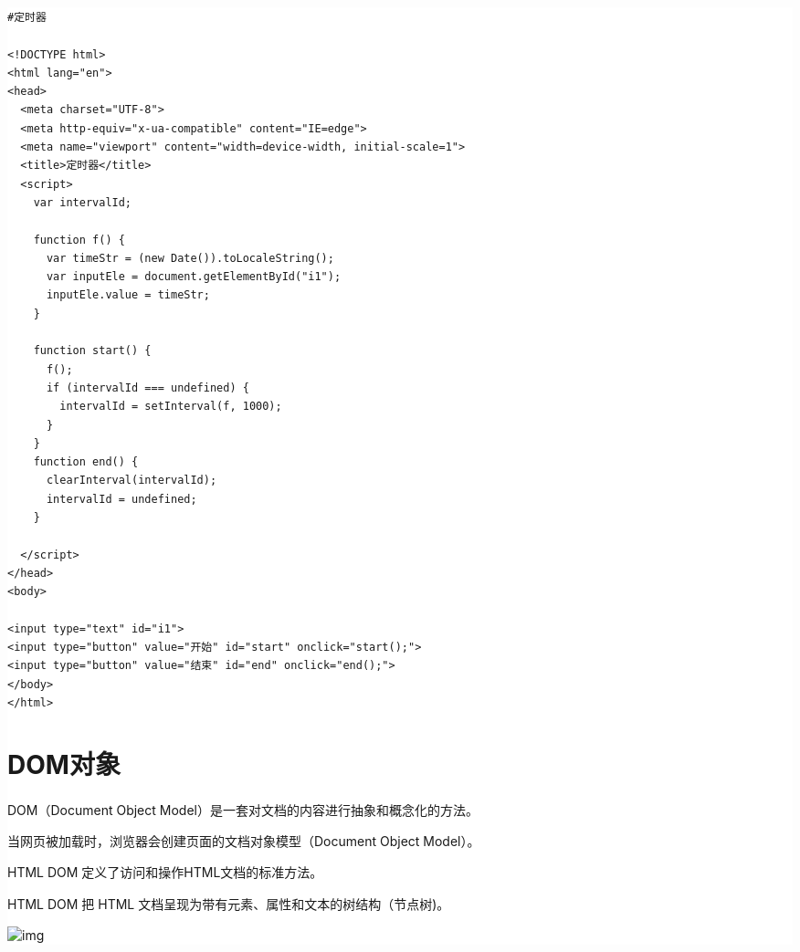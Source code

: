 ```
#定时器

<!DOCTYPE html>
<html lang="en">
<head>
  <meta charset="UTF-8">
  <meta http-equiv="x-ua-compatible" content="IE=edge">
  <meta name="viewport" content="width=device-width, initial-scale=1">
  <title>定时器</title>
  <script>
    var intervalId;

    function f() {
      var timeStr = (new Date()).toLocaleString();
      var inputEle = document.getElementById("i1");
      inputEle.value = timeStr;
    }

    function start() {
      f();
      if (intervalId === undefined) {
        intervalId = setInterval(f, 1000);
      }
    }
    function end() {
      clearInterval(intervalId);
      intervalId = undefined;
    }

  </script>
</head>
<body>

<input type="text" id="i1">
<input type="button" value="开始" id="start" onclick="start();">
<input type="button" value="结束" id="end" onclick="end();">
</body>
</html>
```

# DOM对象

DOM（Document Object Model）是一套对文档的内容进行抽象和概念化的方法。 

当网页被加载时，浏览器会创建页面的文档对象模型（Document Object Model）。

HTML DOM 定义了访问和操作HTML文档的标准方法。

HTML DOM 把 HTML 文档呈现为带有元素、属性和文本的树结构（节点树)。

![img](https://images2015.cnblogs.com/blog/877318/201705/877318-20170524162619154-241270145.png)
